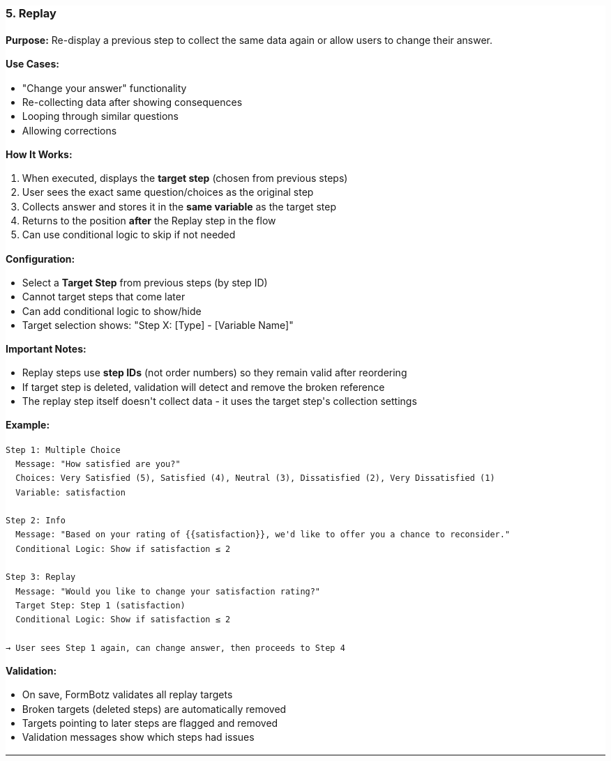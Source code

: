 
### 5. Replay
**Purpose:** Re-display a previous step to collect the same data again or allow users to change their answer.

**Use Cases:**
- "Change your answer" functionality
- Re-collecting data after showing consequences
- Looping through similar questions
- Allowing corrections

**How It Works:**
1. When executed, displays the **target step** (chosen from previous steps)
2. User sees the exact same question/choices as the original step
3. Collects answer and stores it in the **same variable** as the target step
4. Returns to the position **after** the Replay step in the flow
5. Can use conditional logic to skip if not needed

**Configuration:**
- Select a **Target Step** from previous steps (by step ID)
- Cannot target steps that come later
- Can add conditional logic to show/hide
- Target selection shows: "Step X: [Type] - [Variable Name]"

**Important Notes:**
- Replay steps use **step IDs** (not order numbers) so they remain valid after reordering
- If target step is deleted, validation will detect and remove the broken reference
- The replay step itself doesn't collect data - it uses the target step's collection settings

**Example:**
```
Step 1: Multiple Choice
  Message: "How satisfied are you?"
  Choices: Very Satisfied (5), Satisfied (4), Neutral (3), Dissatisfied (2), Very Dissatisfied (1)
  Variable: satisfaction

Step 2: Info
  Message: "Based on your rating of {{satisfaction}}, we'd like to offer you a chance to reconsider."
  Conditional Logic: Show if satisfaction ≤ 2

Step 3: Replay
  Message: "Would you like to change your satisfaction rating?"
  Target Step: Step 1 (satisfaction)
  Conditional Logic: Show if satisfaction ≤ 2

→ User sees Step 1 again, can change answer, then proceeds to Step 4
```

**Validation:**
- On save, FormBotz validates all replay targets
- Broken targets (deleted steps) are automatically removed
- Targets pointing to later steps are flagged and removed
- Validation messages show which steps had issues

---